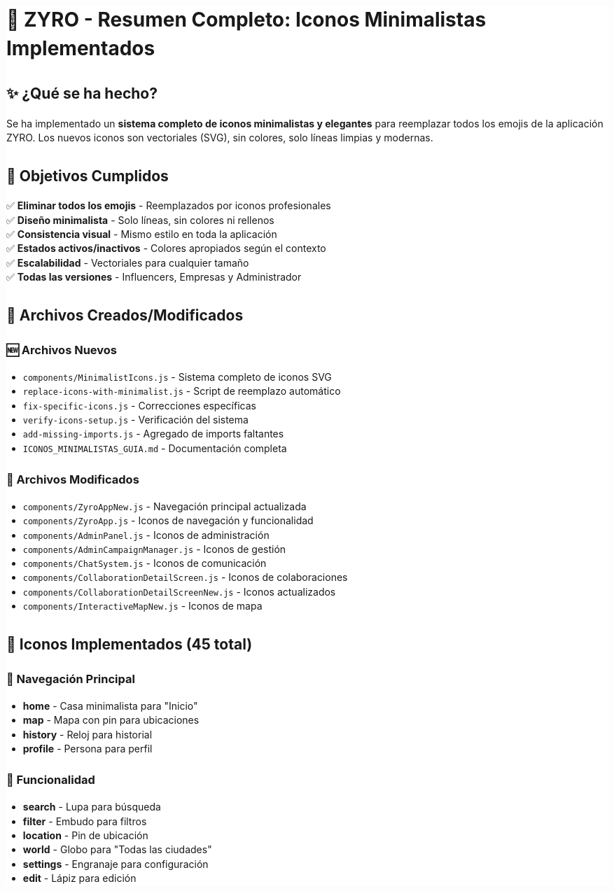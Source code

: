 # 🎨 ZYRO - Resumen Completo: Iconos Minimalistas Implementados

## ✨ ¿Qué se ha hecho?

Se ha implementado un **sistema completo de iconos minimalistas y elegantes** para reemplazar todos los emojis de la aplicación ZYRO. Los nuevos iconos son vectoriales (SVG), sin colores, solo líneas limpias y modernas.

## 🎯 Objetivos Cumplidos

✅ **Eliminar todos los emojis** - Reemplazados por iconos profesionales  
✅ **Diseño minimalista** - Solo líneas, sin colores ni rellenos  
✅ **Consistencia visual** - Mismo estilo en toda la aplicación  
✅ **Estados activos/inactivos** - Colores apropiados según el contexto  
✅ **Escalabilidad** - Vectoriales para cualquier tamaño  
✅ **Todas las versiones** - Influencers, Empresas y Administrador  

## 📁 Archivos Creados/Modificados

### 🆕 Archivos Nuevos
- `components/MinimalistIcons.js` - Sistema completo de iconos SVG
- `replace-icons-with-minimalist.js` - Script de reemplazo automático
- `fix-specific-icons.js` - Correcciones específicas
- `verify-icons-setup.js` - Verificación del sistema
- `add-missing-imports.js` - Agregado de imports faltantes
- `ICONOS_MINIMALISTAS_GUIA.md` - Documentación completa

### 🔄 Archivos Modificados
- `components/ZyroAppNew.js` - Navegación principal actualizada
- `components/ZyroApp.js` - Iconos de navegación y funcionalidad
- `components/AdminPanel.js` - Iconos de administración
- `components/AdminCampaignManager.js` - Iconos de gestión
- `components/ChatSystem.js` - Iconos de comunicación
- `components/CollaborationDetailScreen.js` - Iconos de colaboraciones
- `components/CollaborationDetailScreenNew.js` - Iconos actualizados
- `components/InteractiveMapNew.js` - Iconos de mapa

## 🎨 Iconos Implementados (45 total)

### 📱 Navegación Principal
- **home** - Casa minimalista para "Inicio"
- **map** - Mapa con pin para ubicaciones
- **history** - Reloj para historial
- **profile** - Persona para perfil

### 🔧 Funcionalidad
- **search** - Lupa para búsqueda
- **filter** - Embudo para filtros
- **location** - Pin de ubicación
- **world** - Globo para "Todas las ciudades"
- **settings** - Engranaje para configuración
- **edit** - Lápiz para edición
